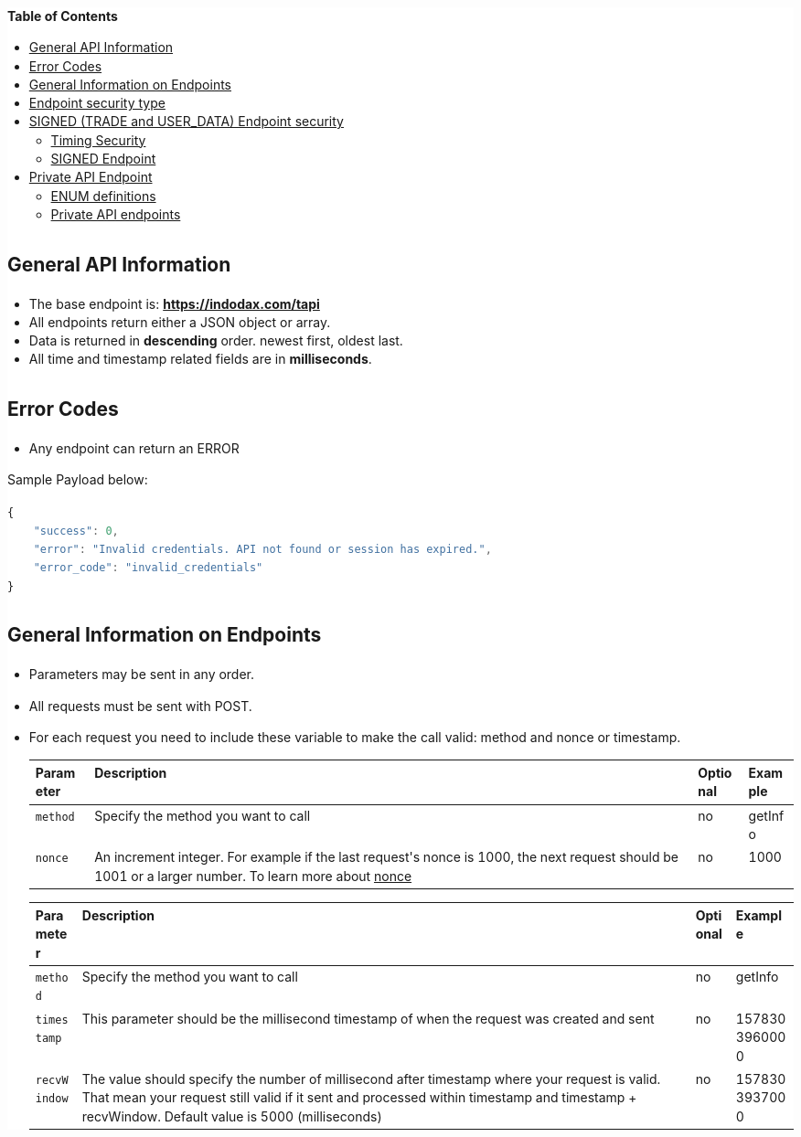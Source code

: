 **Table of Contents**
- [General API Information](#general-api-information)
- [Error Codes](#error-codes)
- [General Information on Endpoints](#general-information-on-endpoints)
- [Endpoint security type](#endpoint-security-type)
- [SIGNED (TRADE and USER_DATA) Endpoint security](#signed-trade-and-user_data-endpoint-security)
    - [Timing Security](#timing-security)
    - [SIGNED Endpoint](#signed-endpoint-examples-for-post-getinfo)
- [Private API Endpoint](#private-api-endpoint)
    - [ENUM definitions](#enum-definitions)
    - [Private API endpoints](#private-api-endpoints)

## General API Information
* The base endpoint is: **https://indodax.com/tapi**
* All endpoints return either a JSON object or array.
* Data is returned in **descending** order. newest first, oldest last.
* All time and timestamp related fields are in **milliseconds**.

## Error Codes
* Any endpoint can return an ERROR

Sample Payload below:
```javascript
{
    "success": 0,
    "error": "Invalid credentials. API not found or session has expired.",
    "error_code": "invalid_credentials"
}
```

## General Information on Endpoints
* Parameters may be sent in any order.
* All requests must be sent with POST.
* For each request you need to include these variable to make the call valid: method and nonce or timestamp.

    | Parameter | Description | Optional | Example |
    |-|-|-|-|
    |`method`| Specify the method you want to call | no | getInfo|
    |`nonce`| An increment integer. For example if the last request's nonce is 1000, the next request should be 1001 or a larger number. To learn more about [nonce](http://en.wikipedia.org/wiki/Cryptographic_nonce)  | no | 1000

    | Parameter | Description | Optional | Example |
    |-|-|-| - |
    |`method`| Specify the method you want to call | no | getInfo
    |`timestamp`| This parameter should be the millisecond timestamp of when the request was created and sent | no | 1578303960000
    |`recvWindow`| The value should specify the number of millisecond after timestamp where your request is valid. That mean your request still valid if it sent and processed within timestamp and timestamp + recvWindow. Default value is 5000 (milliseconds) | no | 1578303937000
    